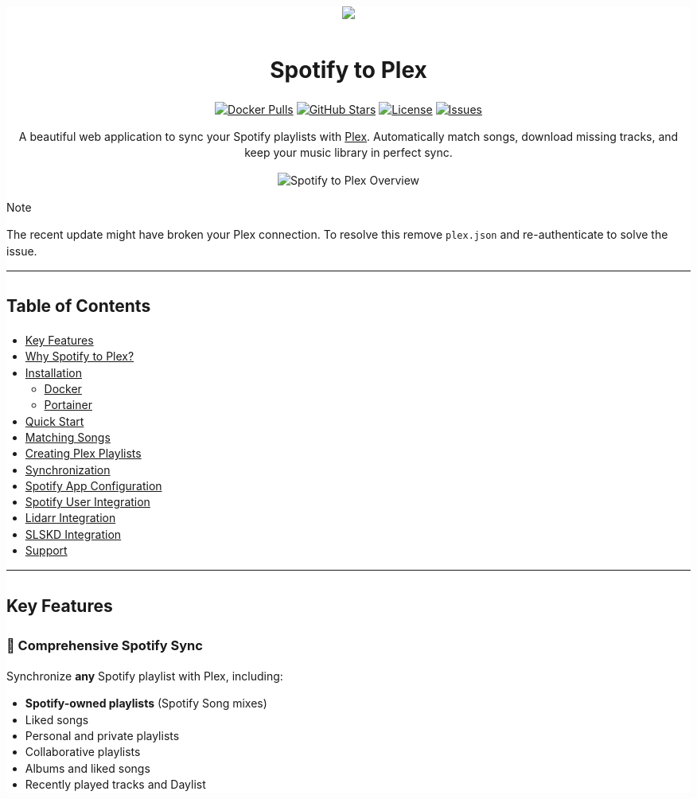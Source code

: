<p align="center"><img src="misc/logo.png" width="90"></p>
<h1 align="center">Spotify to Plex</h1>

<p align="center">
  <a href="https://hub.docker.com/r/jjdenhertog/spotify-to-plex"><img src="https://img.shields.io/docker/pulls/jjdenhertog/spotify-to-plex?style=flat-square&logo=docker" alt="Docker Pulls"></a>
  <a href="https://github.com/jjdenhertog/spotify-to-plex/stargazers"><img src="https://img.shields.io/github/stars/jjdenhertog/spotify-to-plex?style=flat-square&logo=github" alt="GitHub Stars"></a>
  <a href="https://github.com/jjdenhertog/spotify-to-plex/blob/main/LICENSE"><img src="https://img.shields.io/github/license/jjdenhertog/spotify-to-plex?style=flat-square" alt="License"></a>
  <a href="https://github.com/jjdenhertog/spotify-to-plex/issues"><img src="https://img.shields.io/github/issues/jjdenhertog/spotify-to-plex?style=flat-square" alt="Issues"></a>
</p>

<p align="center">
  A beautiful web application to sync your Spotify playlists with <a href="https://plex.tv/">Plex</a>. Automatically match songs, download missing tracks, and keep your music library in perfect sync.
</p>

<p align="center">
  <img src="misc/app_overview.jpg" alt="Spotify to Plex Overview">
</p>

> [!NOTE]
> The recent update might have broken your Plex connection. To resolve this remove `plex.json` and re-authenticate to solve the issue.

---

## Table of Contents

- [Key Features](#key-features)
- [Why Spotify to Plex?](#why-spotify-to-plex)
- [Installation](#installation)
  - [Docker](#docker-installation)
  - [Portainer](#portainer-installation)
- [Quick Start](#quick-start)
- [Matching Songs](#matching-songs)
- [Creating Plex Playlists](#creating-plex-playlists)
- [Synchronization](#synchronization)
- [Spotify App Configuration](#spotify-app-configuration)
- [Spotify User Integration](#spotify-user-integration)
- [Lidarr Integration](#lidarr-integration)
- [SLSKD Integration](#slskd-integration)
- [Support](#support-this-open-source-project-️)

---

## Key Features

### 🎵 Comprehensive Spotify Sync
Synchronize **any** Spotify playlist with Plex, including:
- **Spotify-owned playlists** (Spotify Song mixes)
- Liked songs
- Personal and private playlists
- Collaborative playlists
- Albums and liked songs
- Recently played tracks and Daylist
